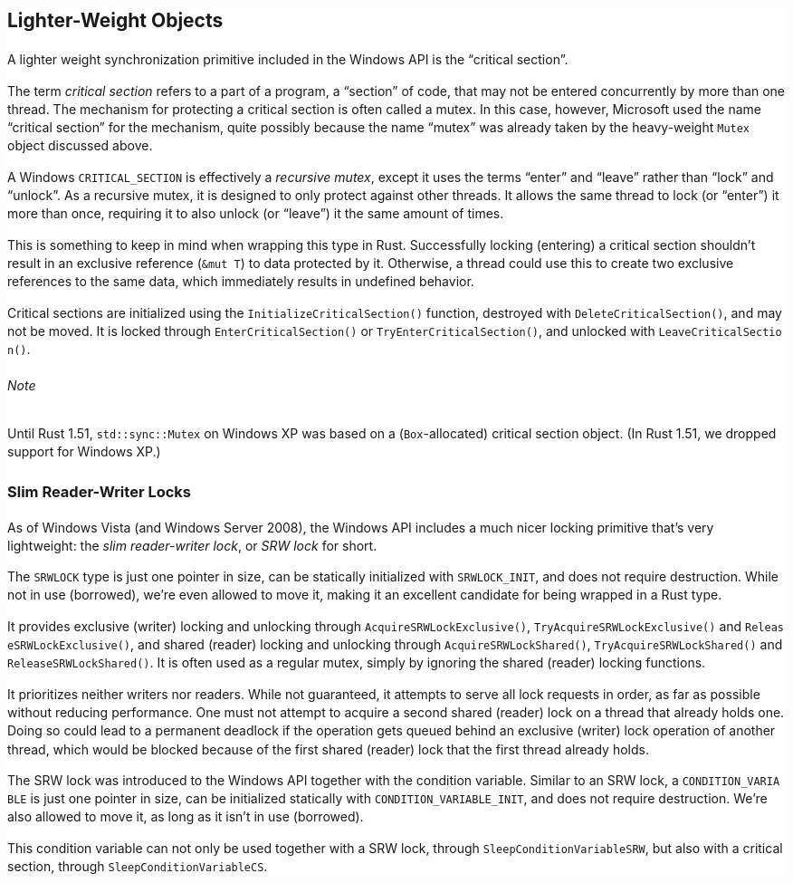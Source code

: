 ## Lighter-Weight Objects

A lighter weight synchronization primitive included in the Windows API is the “critical section”.

The term _critical section_ refers to a part of a program, a “section” of code, that may not be entered concurrently by more than one thread. The mechanism for protecting a critical section is often called a mutex. In this case, however, Microsoft used the name “critical section” for the mechanism, quite possibly because the name “mutex” was already taken by the heavy-weight `Mutex` object discussed above.

A Windows `CRITICAL_SECTION` is effectively a _recursive mutex_, except it uses the terms “enter” and “leave” rather than “lock” and “unlock”. As a recursive mutex, it is designed to only protect against other threads. It allows the same thread to lock (or “enter”) it more than once, requiring it to also unlock (or “leave”) it the same amount of times.

This is something to keep in mind when wrapping this type in Rust. Successfully locking (entering) a critical section shouldn’t result in an exclusive reference (`&mut T`) to data protected by it. Otherwise, a thread could use this to create two exclusive references to the same data, which immediately results in undefined behavior.

Critical sections are initialized using the `InitializeCriticalSection()` function, destroyed with `DeleteCriticalSection()`, and may not be moved. It is locked through `EnterCriticalSection()` or `TryEnterCriticalSection()`, and unlocked with `LeaveCriticalSection()`.

###### Note

Until Rust 1.51, `std::sync::Mutex` on Windows XP was based on a (`Box`-allocated) critical section object. (In Rust 1.51, we dropped support for Windows XP.)

### Slim Reader-Writer Locks

As of Windows Vista (and Windows Server 2008), the Windows API includes a much nicer locking primitive that’s very lightweight: the _slim reader-writer lock_, or _SRW lock_ for short.

The `SRWLOCK` type is just one pointer in size, can be statically initialized with `SRWLOCK_INIT`, and does not require destruction. While not in use (borrowed), we’re even allowed to move it, making it an excellent candidate for being wrapped in a Rust type.

It provides exclusive (writer) locking and unlocking through `AcquireSRWLockExclusive()`, `TryAcquireSRWLockExclusive()` and `ReleaseSRWLockExclusive()`, and shared (reader) locking and unlocking through `AcquireSRWLockShared()`, `TryAcquireSRWLockShared()` and `ReleaseSRWLockShared()`. It is often used as a regular mutex, simply by ignoring the shared (reader) locking functions.

It prioritizes neither writers nor readers. While not guaranteed, it attempts to serve all lock requests in order, as far as possible without reducing performance. One must not attempt to acquire a second shared (reader) lock on a thread that already holds one. Doing so could lead to a permanent deadlock if the operation gets queued behind an exclusive (writer) lock operation of another thread, which would be blocked because of the first shared (reader) lock that the first thread already holds.

The SRW lock was introduced to the Windows API together with the condition variable. Similar to an SRW lock, a `CONDITION_VARIABLE` is just one pointer in size, can be initialized statically with `CONDITION_VARIABLE_INIT`, and does not require destruction. We’re also allowed to move it, as long as it isn’t in use (borrowed).

This condition variable can not only be used together with a SRW lock, through `SleepConditionVariableSRW`, but also with a critical section, through `SleepConditionVariableCS`.
